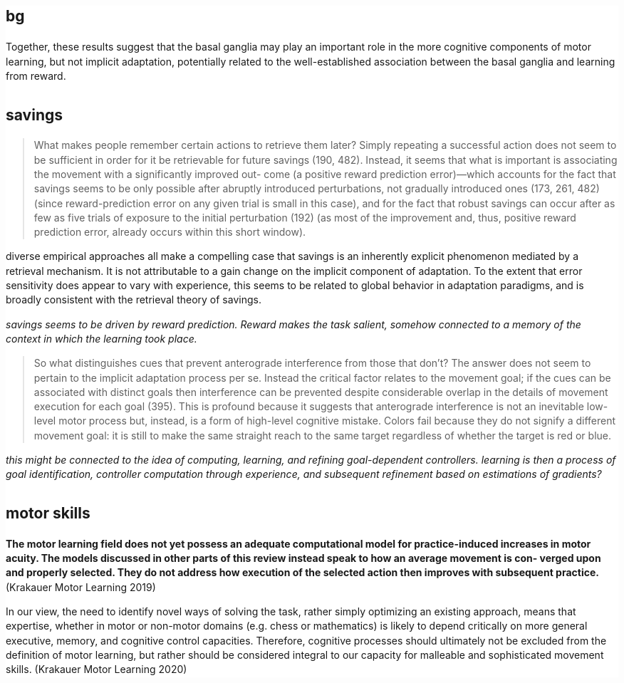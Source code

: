 ## bg

Together, these results suggest that the basal ganglia may play an important role in the more cognitive components of motor learning, but not implicit adaptation, potentially related to the well-established association between the basal ganglia and learning from reward.

## savings

> What makes people remember certain actions to retrieve them later? Simply repeating a successful action does not seem to be sufficient in order for it be retrievable for future savings (190, 482). Instead, it seems that what is important is associating the movement with a significantly improved out- come (a positive reward prediction error)—which accounts for the fact that savings seems to be only possible after abruptly introduced perturbations, not gradually introduced ones (173, 261, 482) (since reward-prediction error on any given trial is small in this case), and for the fact that robust savings can occur after as few as five trials of exposure to the initial perturbation (192) (as most of the improvement and, thus, positive reward prediction error, already occurs within this short window).

diverse empirical approaches all make a compelling case that savings is an inherently explicit phenomenon mediated by a retrieval mechanism. It is not attributable to a gain change on the implicit component of adaptation. To the extent that error sensitivity does appear to vary with experience, this seems to be related to global behavior in adaptation paradigms, and is broadly consistent with the retrieval theory of savings.

*savings seems to be driven by reward prediction. Reward makes the task salient, somehow connected to a memory of the context in which the learning took place.*

> So what distinguishes cues that prevent anterograde interference from those that don’t? The answer does not seem to pertain to the implicit adaptation process per se. Instead the critical factor relates to the movement goal; if the cues can be associated with distinct goals then interference can be prevented despite considerable overlap in the details of movement execution for each goal (395). This is profound because it suggests that anterograde interference is not an inevitable low-level motor process but, instead, is a form of high-level cognitive mistake. Colors fail because they do not signify a different movement goal: it is still to make the same straight reach to the same target regardless of whether the target is red or blue.

*this might be connected to the idea of computing, learning, and refining goal-dependent controllers. learning is then a process of goal identification, controller computation through experience, and subsequent refinement based on estimations of gradients?*

## motor skills

**The motor learning field does not yet possess an adequate computational model for practice-induced increases in motor acuity. The models discussed in other parts of this review instead speak to how an average movement is con- verged upon and properly selected. They do not address how execution of the selected action then improves with subsequent practice.** (Krakauer Motor Learning 2019)

In our view, the need to identify novel ways of solving the task, rather simply optimizing an existing approach, means that expertise, whether in motor or non-motor domains (e.g. chess or mathematics) is likely to depend critically on more general executive, memory, and cognitive control capacities. Therefore, cognitive processes should ultimately not be excluded from the definition of motor learning, but rather should be considered integral to our capacity for malleable and sophisticated movement skills. (Krakauer Motor Learning 2020)
